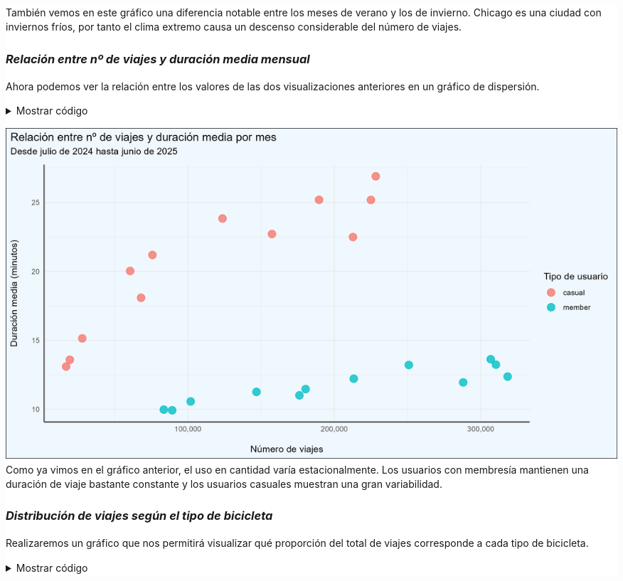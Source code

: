 También vemos en este gráfico una diferencia notable entre los meses de verano y los de invierno. Chicago es una ciudad con inviernos fríos, por tanto el clima extremo causa un descenso considerable del número de viajes.

### *Relación entre nº de viajes y duración media mensual*  
Ahora podemos ver la relación entre los valores de las dos visualizaciones anteriores en un gráfico de dispersión.  
<details><summary>Mostrar código</summary></details>

![Relacion_numero_viajes_duracion_media](graphs/relacion_viajes_duracion.png)  
Como ya vimos en el gráfico anterior, el uso en cantidad varía estacionalmente. Los usuarios con membresía mantienen una duración de viaje bastante constante y los usuarios casuales muestran una gran variabilidad. 

### *Distribución de viajes según el tipo de bicicleta*  
Realizaremos un gráfico que nos permitirá visualizar qué proporción del total de viajes corresponde a cada tipo de bicicleta.
<details><summary>Mostrar código</summary></details>
